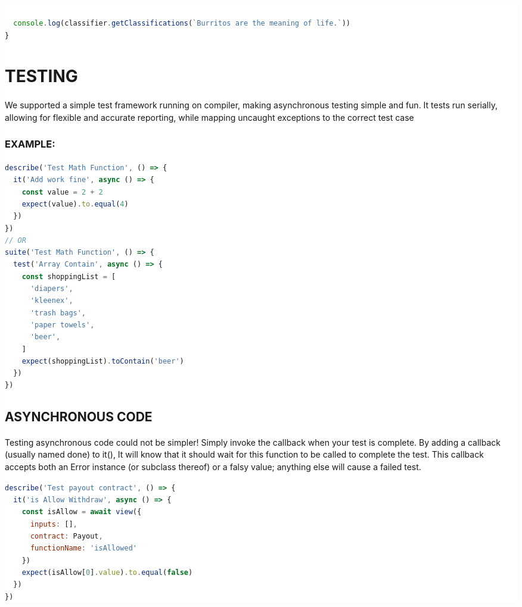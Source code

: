 ```javascript

  console.log(classifier.getClassifications(`Burritos are the meaning of life.`))
}
```

# TESTING

  We supported a simple test framework running on compiler, making asynchronous testing simple and fun.
  It tests run serially, allowing for flexible and accurate reporting, while mapping uncaught exceptions to the correct test case

### EXAMPLE:
```javascript
describe('Test Math Function', () => {
  it('Add work fine', async () => {
    const value = 2 + 2
    expect(value).to.equal(4)
  })
})
// OR
suite('Test Math Function', () => {
  test('Array Contain', async () => {
    const shoppingList = [
      'diapers',
      'kleenex',
      'trash bags',
      'paper towels',
      'beer',
    ]
    expect(shoppingList).toContain('beer')
  })
})
```

## ASYNCHRONOUS CODE
Testing asynchronous code could not be simpler! Simply invoke the callback when your test is complete.
By adding a callback (usually named done) to it(), It will know that it should wait for this function to be called to complete the test.
This callback accepts both an Error instance (or subclass thereof) or a falsy value; anything else will cause a failed test.

```javascript
describe('Test payout contract', () => {
  it('is Allow Withdraw', async () => {
    const isAllow = await view({
      inputs: [],
      contract: Payout,
      functionName: 'isAllowed'
    })
    expect(isAllow[0].value).to.equal(false)
  })
})
```
